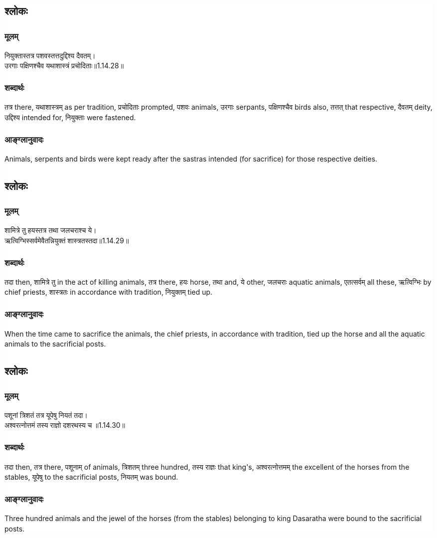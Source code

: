 

## श्लोकः
### मूलम्
नियुक्तास्तत्र पशवस्तत्तदुद्दिश्य दैवतम्।  
उरगाः पक्षिणश्चैव यथाशास्त्रं प्रचोदिताः॥1.14.28॥

### शब्दार्थः
तत्र there, यथाशास्त्रम् as per tradition, प्रचोदिताः prompted, पशवः animals, उरगाः serpants, पक्षिणश्चैव birds also, तत्तत् that respective, दैवतम् deity,  उद्दिश्य intended for, नियुक्ताः were fastened.

### आङ्ग्लानुवादः
Animals, serpents and birds were kept ready after the sastras intended (for sacrifice) for those respective deities.



## श्लोकः
### मूलम्
शामित्रे तु हयस्तत्र तथा जलचराश्च ये।  
ऋत्विग्भिस्सर्वमेवैतन्नियुक्तं शास्त्रतस्तदा॥1.14.29॥

### शब्दार्थः
तदा then, शामित्रे तु in the act of killing animals, तत्र there, हयः horse, तथा and, ये other, जलचराः aquatic animals, एतत्सर्वम् all these, ऋत्विग्भिः by chief priests, शास्त्रतः in accordance with tradition, नियुक्तम् tied up.

### आङ्ग्लानुवादः
When the time came to sacrifice the animals, the chief priests, in accordance with tradition, tied up the horse and all the aquatic animals to the sacrificial posts.



## श्लोकः
### मूलम्
पशूनां त्रिशतं तत्र यूपेषु नियतं तदा।  
अश्वरत्नोत्तमं तस्य राज्ञो दशरथस्य च ॥1.14.30॥

### शब्दार्थः
तदा then, तत्र there, पशूनाम् of animals, त्रिशतम् three hundred, तस्य राज्ञः that king's, अश्वरत्नोत्तमम् the excellent of the horses from the stables, यूपेषु to the sacrificial posts, नियतम् was bound.

### आङ्ग्लानुवादः
Three hundred animals and the jewel of the horses (from the stables) belonging to king Dasaratha were bound to the sacrificial posts.
